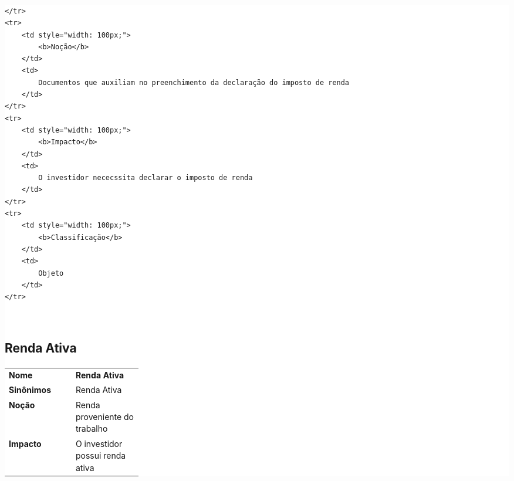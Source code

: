     </tr>
    <tr>
        <td style="width: 100px;">
            <b>Noção</b>
        </td>
        <td>
            Documentos que auxiliam no preenchimento da declaração do imposto de renda
        </td>
    </tr>
    <tr>
        <td style="width: 100px;">
            <b>Impacto</b>
        </td>
        <td>
            O investidor nececssita declarar o imposto de renda
        </td>
    </tr>
    <tr>
        <td style="width: 100px;">
            <b>Classificação</b>
        </td>
        <td>
            Objeto
        </td>
    </tr>
</table>
<br>


## Renda Ativa

<table class="table table-striped border">
    <tr>
        <td style="width: 100px;">
            <b>Nome</b>
        </td> 
        <td style="width: 100px;">
            <b>Renda Ativa</b>
        </td>
    </tr>
    <tr>
        <td style="width: 100px;">
            <b>Sinônimos</b>
        </td>
        <td>
            Renda Ativa
        </td>
    </tr>
    <tr>
        <td style="width: 100px;">
            <b>Noção</b>
        </td>
        <td>
            Renda proveniente do trabalho
        </td>
    </tr>
    <tr>
        <td style="width: 100px;">
            <b>Impacto</b>
        </td>
        <td>
            O investidor possui renda ativa
        </td>
    </tr>